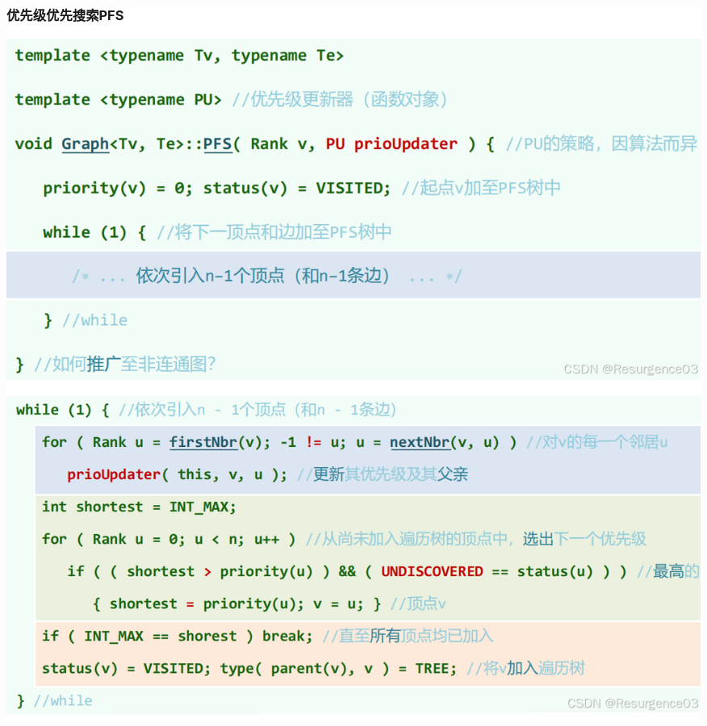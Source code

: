 ### 优先级优先搜索PFS

![img](./assets/2772c8a70ab449078d13b92a58cea973.png)

![img](./assets/8ede11038e4741ac88718debee0b0929.png)
